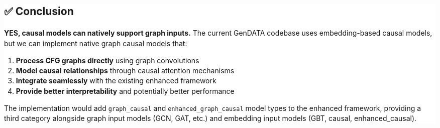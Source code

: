 
## ✅ **Conclusion**

**YES, causal models can natively support graph inputs.** The current GenDATA codebase uses embedding-based causal models, but we can implement native graph causal models that:

1. **Process CFG graphs directly** using graph convolutions
2. **Model causal relationships** through causal attention mechanisms
3. **Integrate seamlessly** with the existing enhanced framework
4. **Provide better interpretability** and potentially better performance

The implementation would add `graph_causal` and `enhanced_graph_causal` model types to the enhanced framework, providing a third category alongside graph input models (GCN, GAT, etc.) and embedding input models (GBT, causal, enhanced_causal).
